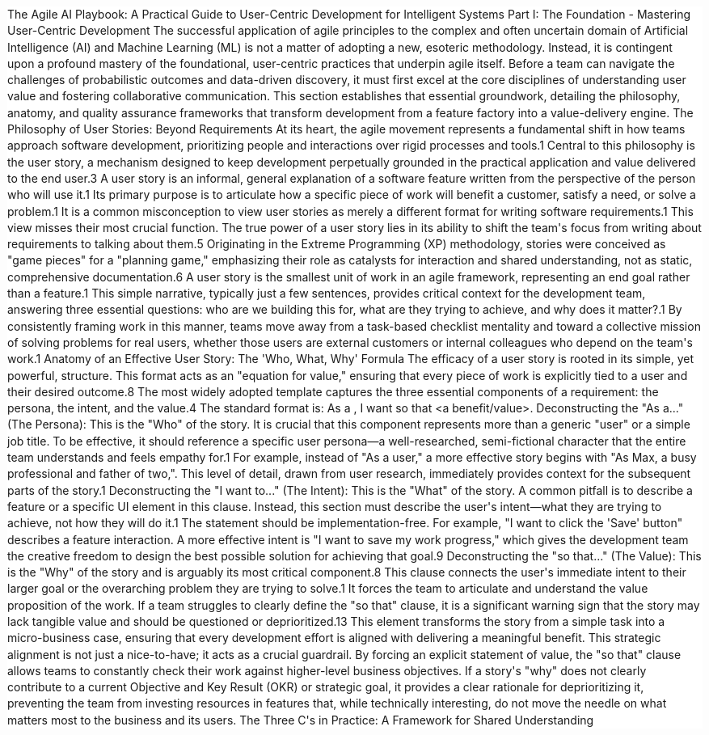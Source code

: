 The Agile AI Playbook: A Practical Guide to User-Centric Development for Intelligent Systems
Part I: The Foundation - Mastering User-Centric Development
The successful application of agile principles to the complex and often uncertain domain of Artificial Intelligence (AI) and Machine Learning (ML) is not a matter of adopting a new, esoteric methodology. Instead, it is contingent upon a profound mastery of the foundational, user-centric practices that underpin agile itself. Before a team can navigate the challenges of probabilistic outcomes and data-driven discovery, it must first excel at the core disciplines of understanding user value and fostering collaborative communication. This section establishes that essential groundwork, detailing the philosophy, anatomy, and quality assurance frameworks that transform development from a feature factory into a value-delivery engine.
The Philosophy of User Stories: Beyond Requirements
At its heart, the agile movement represents a fundamental shift in how teams approach software development, prioritizing people and interactions over rigid processes and tools.1 Central to this philosophy is the user story, a mechanism designed to keep development perpetually grounded in the practical application and value delivered to the end user.3 A user story is an informal, general explanation of a software feature written from the perspective of the person who will use it.1 Its primary purpose is to articulate how a specific piece of work will benefit a customer, satisfy a need, or solve a problem.1
It is a common misconception to view user stories as merely a different format for writing software requirements.1 This view misses their most crucial function. The true power of a user story lies in its ability to shift the team's focus from
writing about requirements to talking about them.5 Originating in the Extreme Programming (XP) methodology, stories were conceived as "game pieces" for a "planning game," emphasizing their role as catalysts for interaction and shared understanding, not as static, comprehensive documentation.6
A user story is the smallest unit of work in an agile framework, representing an end goal rather than a feature.1 This simple narrative, typically just a few sentences, provides critical context for the development team, answering three essential questions: who are we building this for, what are they trying to achieve, and why does it matter?.1 By consistently framing work in this manner, teams move away from a task-based checklist mentality and toward a collective mission of solving problems for real users, whether those users are external customers or internal colleagues who depend on the team's work.1
Anatomy of an Effective User Story: The 'Who, What, Why' Formula
The efficacy of a user story is rooted in its simple, yet powerful, structure. This format acts as an "equation for value," ensuring that every piece of work is explicitly tied to a user and their desired outcome.8 The most widely adopted template captures the three essential components of a requirement: the persona, the intent, and the value.4
The standard format is:
As a <type of user>, I want <an action> so that <a benefit/value>.
Deconstructing the "As a..." (The Persona): This is the "Who" of the story. It is crucial that this component represents more than a generic "user" or a simple job title. To be effective, it should reference a specific user persona—a well-researched, semi-fictional character that the entire team understands and feels empathy for.1 For example, instead of "As a user," a more effective story begins with "As Max, a busy professional and father of two,". This level of detail, drawn from user research, immediately provides context for the subsequent parts of the story.1
Deconstructing the "I want to..." (The Intent): This is the "What" of the story. A common pitfall is to describe a feature or a specific UI element in this clause. Instead, this section must describe the user's intent—what they are trying to achieve, not how they will do it.1 The statement should be implementation-free. For example, "I want to click the 'Save' button" describes a feature interaction. A more effective intent is "I want to save my work progress," which gives the development team the creative freedom to design the best possible solution for achieving that goal.9
Deconstructing the "so that..." (The Value): This is the "Why" of the story and is arguably its most critical component.8 This clause connects the user's immediate intent to their larger goal or the overarching problem they are trying to solve.1 It forces the team to articulate and understand the value proposition of the work. If a team struggles to clearly define the "so that" clause, it is a significant warning sign that the story may lack tangible value and should be questioned or deprioritized.13 This element transforms the story from a simple task into a micro-business case, ensuring that every development effort is aligned with delivering a meaningful benefit. This strategic alignment is not just a nice-to-have; it acts as a crucial guardrail. By forcing an explicit statement of value, the "so that" clause allows teams to constantly check their work against higher-level business objectives. If a story's "why" does not clearly contribute to a current Objective and Key Result (OKR) or strategic goal, it provides a clear rationale for deprioritizing it, preventing the team from investing resources in features that, while technically interesting, do not move the needle on what matters most to the business and its users.
The Three C's in Practice: A Framework for Shared Understanding